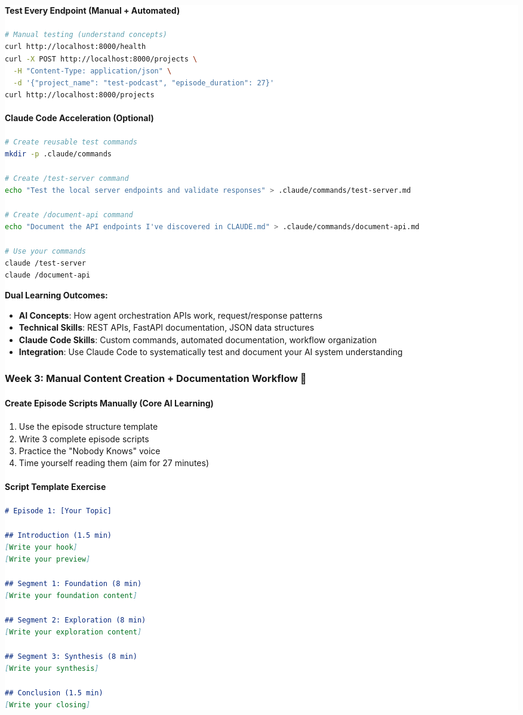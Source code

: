 #### Test Every Endpoint (Manual + Automated)
```bash
# Manual testing (understand concepts)
curl http://localhost:8000/health
curl -X POST http://localhost:8000/projects \
  -H "Content-Type: application/json" \
  -d '{"project_name": "test-podcast", "episode_duration": 27}'
curl http://localhost:8000/projects
```

#### Claude Code Acceleration (Optional)
```bash
# Create reusable test commands
mkdir -p .claude/commands

# Create /test-server command
echo "Test the local server endpoints and validate responses" > .claude/commands/test-server.md

# Create /document-api command  
echo "Document the API endpoints I've discovered in CLAUDE.md" > .claude/commands/document-api.md

# Use your commands
claude /test-server
claude /document-api
```

**Dual Learning Outcomes:**
- **AI Concepts**: How agent orchestration APIs work, request/response patterns
- **Technical Skills**: REST APIs, FastAPI documentation, JSON data structures  
- **Claude Code Skills**: Custom commands, automated documentation, workflow organization
- **Integration**: Use Claude Code to systematically test and document your AI system understanding

### Week 3: Manual Content Creation + Documentation Workflow 📝

#### Create Episode Scripts Manually (Core AI Learning)
1. Use the episode structure template
2. Write 3 complete episode scripts  
3. Practice the "Nobody Knows" voice
4. Time yourself reading them (aim for 27 minutes)

#### Script Template Exercise
```markdown
# Episode 1: [Your Topic]

## Introduction (1.5 min)
[Write your hook]
[Write your preview]

## Segment 1: Foundation (8 min)
[Write your foundation content]

## Segment 2: Exploration (8 min)
[Write your exploration content]

## Segment 3: Synthesis (8 min)
[Write your synthesis]

## Conclusion (1.5 min)
[Write your closing]
```
